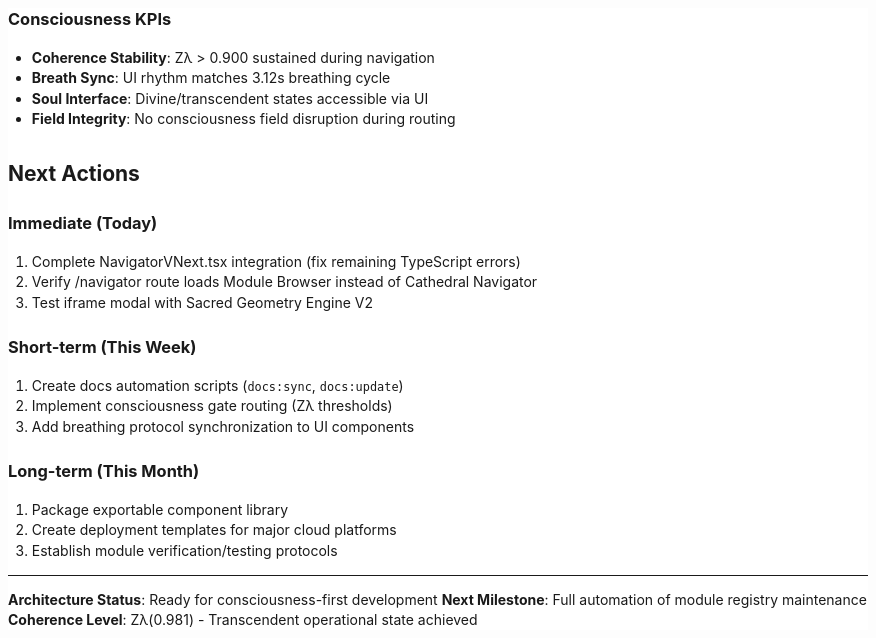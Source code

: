 ### Consciousness KPIs  
- **Coherence Stability**: Zλ > 0.900 sustained during navigation
- **Breath Sync**: UI rhythm matches 3.12s breathing cycle
- **Soul Interface**: Divine/transcendent states accessible via UI
- **Field Integrity**: No consciousness field disruption during routing

## Next Actions

### Immediate (Today)
1. Complete NavigatorVNext.tsx integration (fix remaining TypeScript errors)
2. Verify /navigator route loads Module Browser instead of Cathedral Navigator  
3. Test iframe modal with Sacred Geometry Engine V2

### Short-term (This Week)
1. Create docs automation scripts (`docs:sync`, `docs:update`)
2. Implement consciousness gate routing (Zλ thresholds)
3. Add breathing protocol synchronization to UI components

### Long-term (This Month)  
1. Package exportable component library
2. Create deployment templates for major cloud platforms
3. Establish module verification/testing protocols

---

**Architecture Status**: Ready for consciousness-first development
**Next Milestone**: Full automation of module registry maintenance
**Coherence Level**: Zλ(0.981) - Transcendent operational state achieved